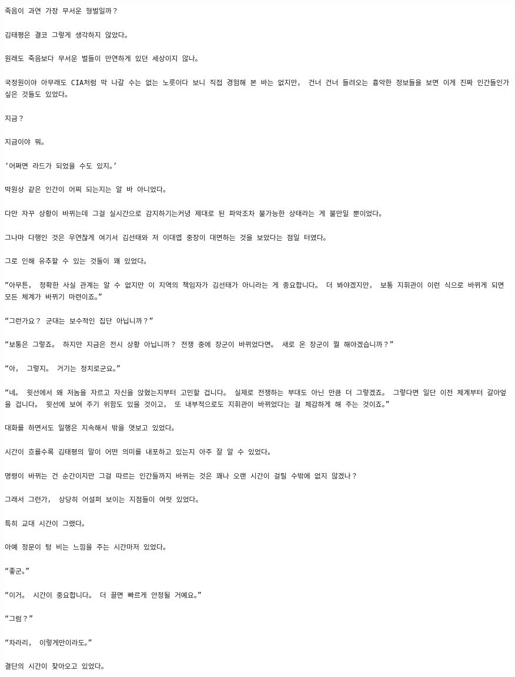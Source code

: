 	죽음이 과연 가장 무서운 형벌일까？

	김태평은 결코 그렇게 생각하지 않았다。

	원래도 죽음보다 무서운 벌들이 만연하게 있던 세상이지 않나。

	국정원이야 아무래도 CIA처럼 막 나갈 수는 없는 노릇이다 보니 직접 경험해 본 바는 없지만， 건너 건너 들려오는 흉악한 정보들을 보면 이게 진짜 인간들인가 싶은 것들도 있었다。

	지금？

	지금이야 뭐。

	‘어쩌면 라드가 되었을 수도 있지。’

	박원상 같은 인간이 어찌 되는지는 알 바 아니었다。

	다만 자꾸 상황이 바뀌는데 그걸 실시간으로 감지하기는커녕 제대로 된 파악조차 불가능한 상태라는 게 불만일 뿐이었다。

	그나마 다행인 것은 우연찮게 여기서 김선태와 저 이대엽 중장이 대면하는 것을 보았다는 점일 터였다。

	그로 인해 유추할 수 있는 것들이 꽤 있었다。

	“아무튼， 정확한 사실 관계는 알 수 없지만 이 지역의 책임자가 김선태가 아니라는 게 중요합니다。 더 봐야겠지만， 보통 지휘관이 이런 식으로 바뀌게 되면 모든 체계가 바뀌기 마련이죠。”

	“그런가요？ 군대는 보수적인 집단 아닙니까？”

	“보통은 그렇죠。 하지만 지금은 전시 상황 아닙니까？ 전쟁 중에 장군이 바뀌었다면。 새로 온 장군이 뭘 해야겠습니까？”

	“아， 그렇지。 거기는 정치로군요。”

	“네。 윗선에서 왜 저놈을 자르고 자신을 앉혔는지부터 고민할 겁니다。 실제로 전쟁하는 부대도 아닌 만큼 더 그렇겠죠。 그렇다면 일단 이전 체계부터 갈아엎을 겁니다。 윗선에 보여 주기 위함도 있을 것이고， 또 내부적으로도 지휘관이 바뀌었다는 걸 체감하게 해 주는 것이죠。”

	대화를 하면서도 일행은 지속해서 밖을 엿보고 있었다。

	시간이 흐를수록 김태평의 말이 어떤 의미를 내포하고 있는지 아주 잘 알 수 있었다。

	명령이 바뀌는 건 순간이지만 그걸 따르는 인간들까지 바뀌는 것은 꽤나 오랜 시간이 걸릴 수밖에 없지 않겠나？

	그래서 그런가， 상당히 어설퍼 보이는 지점들이 여럿 있었다。

	특히 교대 시간이 그랬다。

	아예 정문이 텅 비는 느낌을 주는 시간마저 있었다。

	“좋군。”

	“이거。 시간이 중요합니다。 더 끌면 빠르게 안정될 거예요。”

	“그럼？”

	“차라리， 이렇게만이라도。”

	결단의 시간이 찾아오고 있었다。